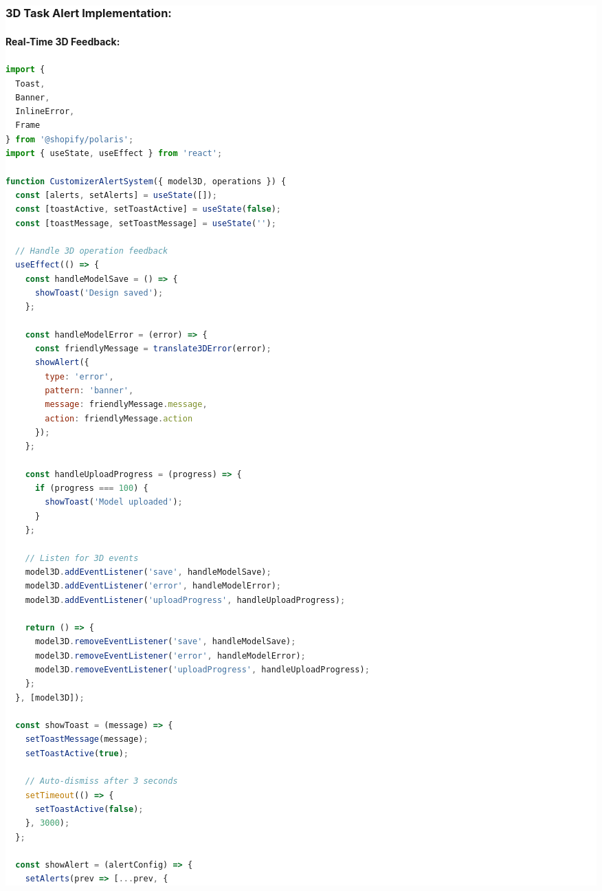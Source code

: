 ### **3D Task Alert Implementation:**

#### **Real-Time 3D Feedback:**
```jsx
import {
  Toast,
  Banner,
  InlineError,
  Frame
} from '@shopify/polaris';
import { useState, useEffect } from 'react';

function CustomizerAlertSystem({ model3D, operations }) {
  const [alerts, setAlerts] = useState([]);
  const [toastActive, setToastActive] = useState(false);
  const [toastMessage, setToastMessage] = useState('');

  // Handle 3D operation feedback
  useEffect(() => {
    const handleModelSave = () => {
      showToast('Design saved');
    };

    const handleModelError = (error) => {
      const friendlyMessage = translate3DError(error);
      showAlert({
        type: 'error',
        pattern: 'banner',
        message: friendlyMessage.message,
        action: friendlyMessage.action
      });
    };

    const handleUploadProgress = (progress) => {
      if (progress === 100) {
        showToast('Model uploaded');
      }
    };

    // Listen for 3D events
    model3D.addEventListener('save', handleModelSave);
    model3D.addEventListener('error', handleModelError);
    model3D.addEventListener('uploadProgress', handleUploadProgress);

    return () => {
      model3D.removeEventListener('save', handleModelSave);
      model3D.removeEventListener('error', handleModelError);
      model3D.removeEventListener('uploadProgress', handleUploadProgress);
    };
  }, [model3D]);

  const showToast = (message) => {
    setToastMessage(message);
    setToastActive(true);
    
    // Auto-dismiss after 3 seconds
    setTimeout(() => {
      setToastActive(false);
    }, 3000);
  };

  const showAlert = (alertConfig) => {
    setAlerts(prev => [...prev, {
```